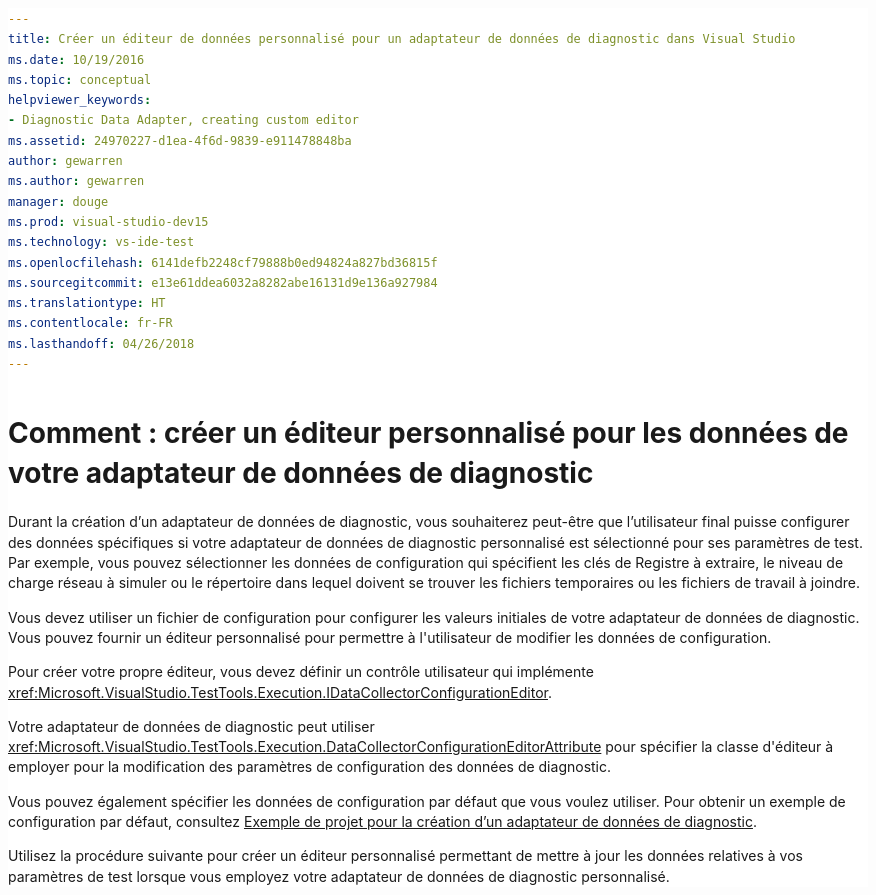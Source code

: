```yaml
---
title: Créer un éditeur de données personnalisé pour un adaptateur de données de diagnostic dans Visual Studio
ms.date: 10/19/2016
ms.topic: conceptual
helpviewer_keywords:
- Diagnostic Data Adapter, creating custom editor
ms.assetid: 24970227-d1ea-4f6d-9839-e911478848ba
author: gewarren
ms.author: gewarren
manager: douge
ms.prod: visual-studio-dev15
ms.technology: vs-ide-test
ms.openlocfilehash: 6141defb2248cf79888b0ed94824a827bd36815f
ms.sourcegitcommit: e13e61ddea6032a8282abe16131d9e136a927984
ms.translationtype: HT
ms.contentlocale: fr-FR
ms.lasthandoff: 04/26/2018
---
```

# <a name="how-to-create-a-custom-editor-for-data-for-your-diagnostic-data-adapter"></a>Comment : créer un éditeur personnalisé pour les données de votre adaptateur de données de diagnostic

Durant la création d’un adaptateur de données de diagnostic, vous souhaiterez peut-être que l’utilisateur final puisse configurer des données spécifiques si votre adaptateur de données de diagnostic personnalisé est sélectionné pour ses paramètres de test. Par exemple, vous pouvez sélectionner les données de configuration qui spécifient les clés de Registre à extraire, le niveau de charge réseau à simuler ou le répertoire dans lequel doivent se trouver les fichiers temporaires ou les fichiers de travail à joindre.

Vous devez utiliser un fichier de configuration pour configurer les valeurs initiales de votre adaptateur de données de diagnostic. Vous pouvez fournir un éditeur personnalisé pour permettre à l'utilisateur de modifier les données de configuration.

Pour créer votre propre éditeur, vous devez définir un contrôle utilisateur qui implémente <xref:Microsoft.VisualStudio.TestTools.Execution.IDataCollectorConfigurationEditor>.

Votre adaptateur de données de diagnostic peut utiliser <xref:Microsoft.VisualStudio.TestTools.Execution.DataCollectorConfigurationEditorAttribute> pour spécifier la classe d'éditeur à employer pour la modification des paramètres de configuration des données de diagnostic.

Vous pouvez également spécifier les données de configuration par défaut que vous voulez utiliser.  Pour obtenir un exemple de configuration par défaut, consultez [Exemple de projet pour la création d’un adaptateur de données de diagnostic](../test/sample-project-for-creating-a-diagnostic-data-adapter.md).

Utilisez la procédure suivante pour créer un éditeur personnalisé permettant de mettre à jour les données relatives à vos paramètres de test lorsque vous employez votre adaptateur de données de diagnostic personnalisé.
